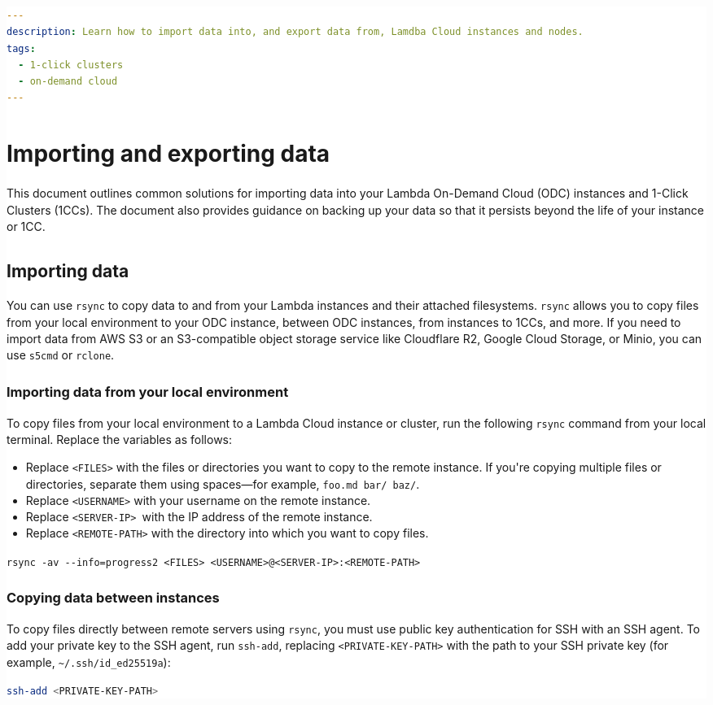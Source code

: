 ```yaml
---
description: Learn how to import data into, and export data from, Lamdba Cloud instances and nodes.
tags:
  - 1-click clusters
  - on-demand cloud
---
```


# Importing and exporting data

This document outlines common solutions for importing data into your Lambda
On-Demand Cloud (ODC) instances and 1-Click Clusters (1CCs). The document also
provides guidance on backing up your data so that it persists beyond the life of
your instance or 1CC.

## Importing data

You can use `rsync` to copy data to and from your Lambda instances and their
attached filesystems. `rsync` allows you to copy files from your local
environment to your ODC instance, between ODC instances, from instances to 1CCs,
and more. If you need to import data from AWS S3 or an S3-compatible object
storage service like Cloudflare R2, Google Cloud Storage, or Minio, you can use
`s5cmd` or `rclone`.

### Importing data from your local environment

To copy files from your local environment to a Lambda Cloud instance or cluster,
run the following `rsync` command from your local terminal. Replace the
variables as follows:

-  Replace `<FILES>` with the files or directories you want to copy to the
    remote instance. If you're copying multiple files or directories, separate
    them using spaces—for example, `foo.md bar/ baz/`.
-  Replace `<USERNAME>` with your username on the remote instance.
-  Replace `<SERVER-IP> `with the IP address of the remote instance.
-  Replace `<REMOTE-PATH>` with the directory into which you want to copy files.

```
rsync -av --info=progress2 <FILES> <USERNAME>@<SERVER-IP>:<REMOTE-PATH>
```

### Copying data between instances

To copy files directly between remote servers using `rsync`, you must use public
key authentication for SSH with an SSH agent. To add your private key to the SSH
agent, run `ssh-add`, replacing `<PRIVATE-KEY-PATH>` with the path to your SSH
private key (for example, `~/.ssh/id_ed25519a`):

```bash
ssh-add <PRIVATE-KEY-PATH>
```
